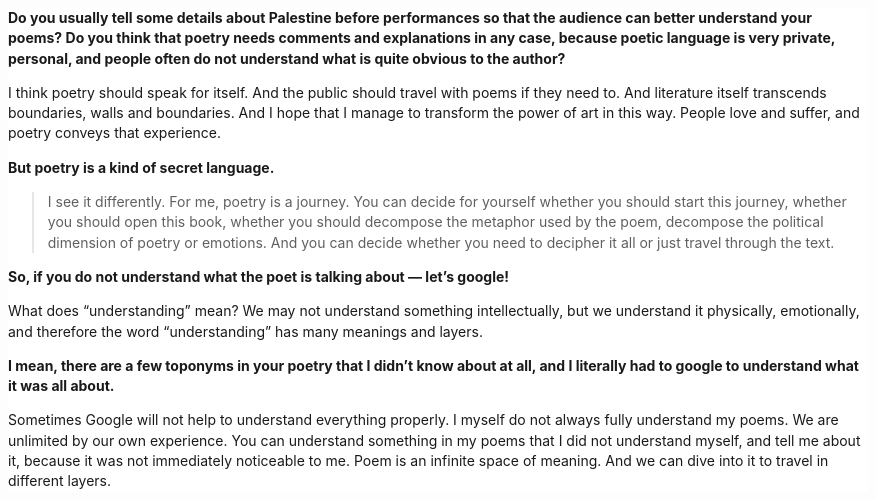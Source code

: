 **Do you usually tell some details about Palestine before performances so that the audience can better understand your poems? Do you think that poetry needs comments and explanations in any case, because poetic language is very private, personal, and people often do not understand what is quite obvious to the author?**

I think poetry should speak for itself. And the public should travel with poems if they need to. And literature itself transcends boundaries, walls and boundaries. And I hope that I manage to transform the power of art in this way. People love and suffer, and poetry conveys that experience.

**But poetry is a kind of secret language.**

> I see it differently. For me, poetry is a journey. You can decide for yourself whether you should start this journey, whether you should open this book, whether you should decompose the metaphor used by the poem, decompose the political dimension of poetry or emotions. And you can decide whether you need to decipher it all or just travel through the text.

**So, if you do not understand what the poet is talking about — let’s google!**

What does “understanding” mean? We may not understand something intellectually, but we understand it physically, emotionally, and therefore the word “understanding” has many meanings and layers.

**I mean, there are a few toponyms in your poetry that I didn’t know about at all, and I literally had to google to understand what it was all about.**

Sometimes Google will not help to understand everything properly. I myself do not always fully understand my poems. We are unlimited by our own experience. You can understand something in my poems that I did not understand myself, and tell me about it, because it was not immediately noticeable to me. Poem is an infinite space of meaning. And we can dive into it to travel in different layers.
